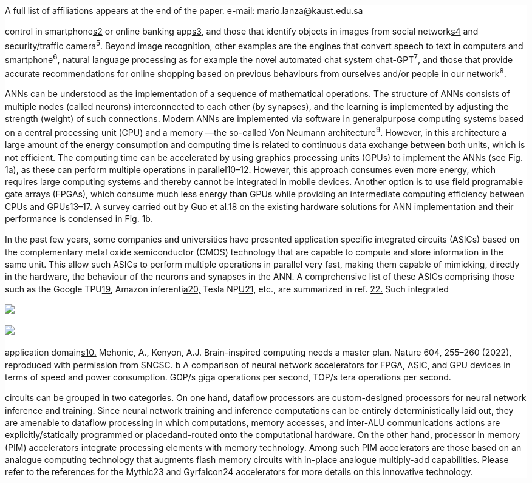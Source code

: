 A full list of affiliations appears at the end of the paper. e-mail: [mario.lanza@kaust.edu.sa](mailto:mario.lanza@kaust.edu.sa)

control in smartphone[s2](#page-31-0) or online banking app[s3](#page-31-0), and those that identify objects in images from social network[s4](#page-31-0) and security/traffic camera<sup>5</sup>. Beyond image recognition, other examples are the engines that convert speech to text in computers and smartphone<sup>6</sup>, natural language processing as for example the novel automated chat system chat-GPT<sup>7</sup>, and those that provide accurate recommendations for online shopping based on previous behaviours from ourselves and/or people in our network<sup>8</sup>.

ANNs can be understood as the implementation of a sequence of mathematical operations. The structure of ANNs consists of multiple nodes (called neurons) interconnected to each other (by synapses), and the learning is implemented by adjusting the strength (weight) of such connections. Modern ANNs are implemented via software in generalpurpose computing systems based on a central processing unit (CPU) and a memory —the so-called Von Neumann architecture<sup>9</sup>. However, in this architecture a large amount of the energy consumption and computing time is related to continuous data exchange between both units, which is not efficient. The computing time can be accelerated by using graphics processing units (GPUs) to implement the ANNs (see Fig. 1a), as these can perform multiple operations in parallel[10](#page-31-0)–[12.](#page-31-0) However, this approach consumes even more energy, which requires large computing systems and thereby cannot be integrated in mobile devices. Another option is to use field programable gate arrays (FPGAs), which consume much less energy than GPUs while providing an intermediate computing efficiency between CPUs and GPU[s13](#page-31-0)–[17](#page-31-0). A survey carried out by Guo et al[.18](#page-31-0) on the existing hardware solutions for ANN implementation and their performance is condensed in Fig. 1b.

In the past few years, some companies and universities have presented application specific integrated circuits (ASICs) based on the complementary metal oxide semiconductor (CMOS) technology that are capable to compute and store information in the same unit. This allow such ASICs to perform multiple operations in parallel very fast, making them capable of mimicking, directly in the hardware, the behaviour of the neurons and synapses in the ANN. A comprehensive list of these ASICs comprising those such as the Google TPU[19](#page-31-0), Amazon inferenti[a20,](#page-31-0) Tesla NP[U21,](#page-31-0) etc., are summarized in ref. [22.](#page-31-0) Such integrated

![](_page_1_Figure_6.jpeg)

![](_page_1_Figure_7.jpeg)

application domain[s10.](#page-31-0) Mehonic, A., Kenyon, A.J. Brain-inspired computing needs a master plan. Nature 604, 255–260 (2022), reproduced with permission from SNCSC. b A comparison of neural network accelerators for FPGA, ASIC, and GPU devices in terms of speed and power consumption. GOP/s giga operations per second, TOP/s tera operations per second.

circuits can be grouped in two categories. On one hand, dataflow processors are custom-designed processors for neural network inference and training. Since neural network training and inference computations can be entirely deterministically laid out, they are amenable to dataflow processing in which computations, memory accesses, and inter-ALU communications actions are explicitly/statically programmed or placedand-routed onto the computational hardware. On the other hand, processor in memory (PIM) accelerators integrate processing elements with memory technology. Among such PIM accelerators are those based on an analogue computing technology that augments flash memory circuits with in-place analogue multiply-add capabilities. Please refer to the references for the Mythi[c23](#page-31-0) and Gyrfalco[n24](#page-31-0) accelerators for more details on this innovative technology.

